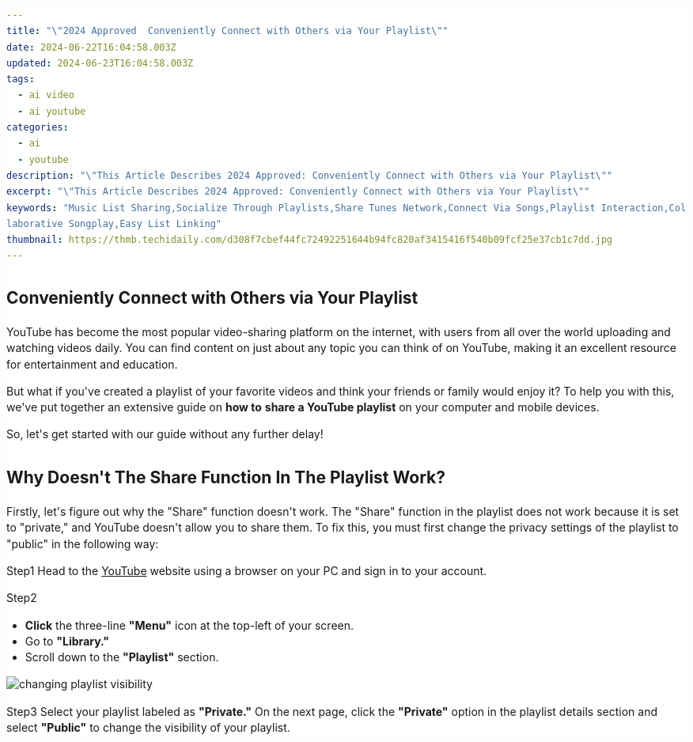 ```yaml
---
title: "\"2024 Approved  Conveniently Connect with Others via Your Playlist\""
date: 2024-06-22T16:04:58.003Z
updated: 2024-06-23T16:04:58.003Z
tags:
  - ai video
  - ai youtube
categories:
  - ai
  - youtube
description: "\"This Article Describes 2024 Approved: Conveniently Connect with Others via Your Playlist\""
excerpt: "\"This Article Describes 2024 Approved: Conveniently Connect with Others via Your Playlist\""
keywords: "Music List Sharing,Socialize Through Playlists,Share Tunes Network,Connect Via Songs,Playlist Interaction,Collaborative Songplay,Easy List Linking"
thumbnail: https://thmb.techidaily.com/d308f7cbef44fc72492251644b94fc820af3415416f540b09fcf25e37cb1c7dd.jpg
---
```


## Conveniently Connect with Others via Your Playlist

YouTube has become the most popular video-sharing platform on the internet, with users from all over the world uploading and watching videos daily. You can find content on just about any topic you can think of on YouTube, making it an excellent resource for entertainment and education.

But what if you've created a playlist of your favorite videos and think your friends or family would enjoy it? To help you with this, we've put together an extensive guide on **how to** **share a YouTube playlist** on your computer and mobile devices.

So, let's get started with our guide without any further delay!

## Why Doesn't The Share Function In The Playlist Work?

Firstly, let's figure out why the "Share" function doesn't work. The "Share" function in the playlist does not work because it is set to "private," and YouTube doesn't allow you to share them. To fix this, you must first change the privacy settings of the playlist to "public" in the following way:

Step1 Head to the [YouTube](https://www.youtube.com/) website using a browser on your PC and sign in to your account.

Step2

* **Click** the three-line **"Menu"** icon at the top-left of your screen.
* Go to **"Library."**
* Scroll down to the **"Playlist"** section.

![changing playlist visibility](https://images.wondershare.com/filmora/article-images/2023/03/changing-playlist-visibility.png)

Step3 Select your playlist labeled as **"Private."** On the next page, click the **"Private"** option in the playlist details section and select **"Public"** to change the visibility of your playlist.
